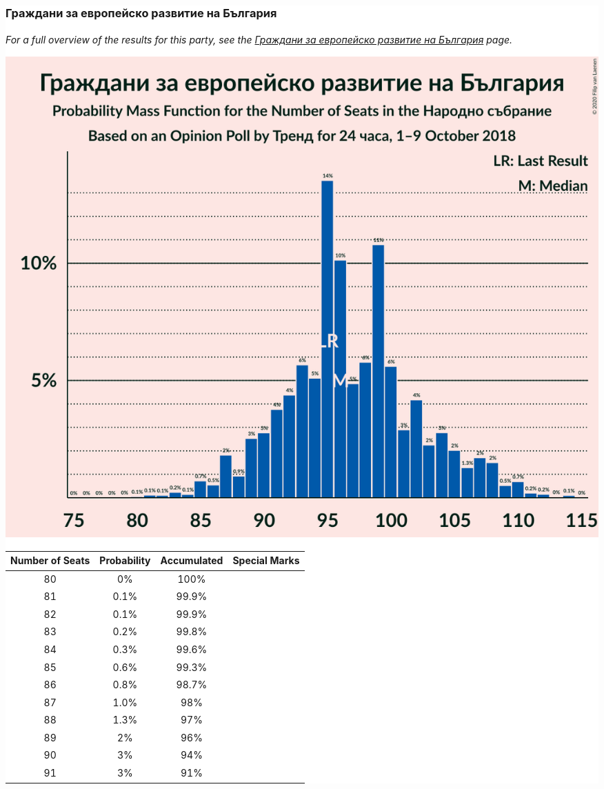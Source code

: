 ### Граждани за европейско развитие на България

*For a full overview of the results for this party, see the [Граждани за европейско развитие на България](party-гражданизаевропейскоразвитиенабългария.html) page.*

![Graph with seats probability mass function not yet produced](2018-10-09-Тренд-seats-pmf-гражданизаевропейскоразвитиенабългария.png "Seats Probability Mass Function")

| Number of Seats | Probability | Accumulated | Special Marks |
|:---------------:|:-----------:|:-----------:|:-------------:|
| 80 | 0% | 100% |  |
| 81 | 0.1% | 99.9% |  |
| 82 | 0.1% | 99.9% |  |
| 83 | 0.2% | 99.8% |  |
| 84 | 0.3% | 99.6% |  |
| 85 | 0.6% | 99.3% |  |
| 86 | 0.8% | 98.7% |  |
| 87 | 1.0% | 98% |  |
| 88 | 1.3% | 97% |  |
| 89 | 2% | 96% |  |
| 90 | 3% | 94% |  |
| 91 | 3% | 91% |  |